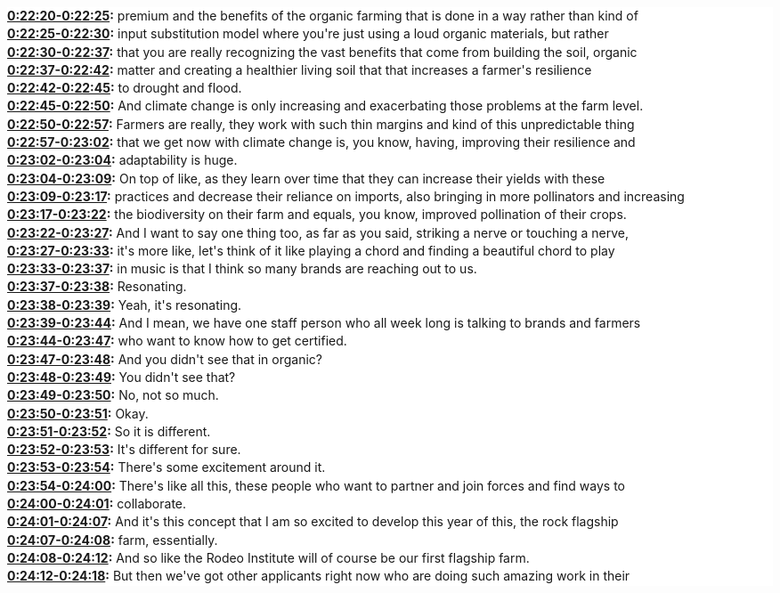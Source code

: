 **[0:22:20-0:22:25](https://investinginregenerativeagriculture.com/elizabeth-whitlow#t=0:22:20):**  premium and the benefits of the organic farming that is done in a way rather than kind of  
**[0:22:25-0:22:30](https://investinginregenerativeagriculture.com/elizabeth-whitlow#t=0:22:25):**  input substitution model where you're just using a loud organic materials, but rather  
**[0:22:30-0:22:37](https://investinginregenerativeagriculture.com/elizabeth-whitlow#t=0:22:30):**  that you are really recognizing the vast benefits that come from building the soil, organic  
**[0:22:37-0:22:42](https://investinginregenerativeagriculture.com/elizabeth-whitlow#t=0:22:37):**  matter and creating a healthier living soil that that increases a farmer's resilience  
**[0:22:42-0:22:45](https://investinginregenerativeagriculture.com/elizabeth-whitlow#t=0:22:42):**  to drought and flood.  
**[0:22:45-0:22:50](https://investinginregenerativeagriculture.com/elizabeth-whitlow#t=0:22:45):**  And climate change is only increasing and exacerbating those problems at the farm level.  
**[0:22:50-0:22:57](https://investinginregenerativeagriculture.com/elizabeth-whitlow#t=0:22:50):**  Farmers are really, they work with such thin margins and kind of this unpredictable thing  
**[0:22:57-0:23:02](https://investinginregenerativeagriculture.com/elizabeth-whitlow#t=0:22:57):**  that we get now with climate change is, you know, having, improving their resilience and  
**[0:23:02-0:23:04](https://investinginregenerativeagriculture.com/elizabeth-whitlow#t=0:23:02):**  adaptability is huge.  
**[0:23:04-0:23:09](https://investinginregenerativeagriculture.com/elizabeth-whitlow#t=0:23:04):**  On top of like, as they learn over time that they can increase their yields with these  
**[0:23:09-0:23:17](https://investinginregenerativeagriculture.com/elizabeth-whitlow#t=0:23:09):**  practices and decrease their reliance on imports, also bringing in more pollinators and increasing  
**[0:23:17-0:23:22](https://investinginregenerativeagriculture.com/elizabeth-whitlow#t=0:23:17):**  the biodiversity on their farm and equals, you know, improved pollination of their crops.  
**[0:23:22-0:23:27](https://investinginregenerativeagriculture.com/elizabeth-whitlow#t=0:23:22):**  And I want to say one thing too, as far as you said, striking a nerve or touching a nerve,  
**[0:23:27-0:23:33](https://investinginregenerativeagriculture.com/elizabeth-whitlow#t=0:23:27):**  it's more like, let's think of it like playing a chord and finding a beautiful chord to play  
**[0:23:33-0:23:37](https://investinginregenerativeagriculture.com/elizabeth-whitlow#t=0:23:33):**  in music is that I think so many brands are reaching out to us.  
**[0:23:37-0:23:38](https://investinginregenerativeagriculture.com/elizabeth-whitlow#t=0:23:37):**  Resonating.  
**[0:23:38-0:23:39](https://investinginregenerativeagriculture.com/elizabeth-whitlow#t=0:23:38):**  Yeah, it's resonating.  
**[0:23:39-0:23:44](https://investinginregenerativeagriculture.com/elizabeth-whitlow#t=0:23:39):**  And I mean, we have one staff person who all week long is talking to brands and farmers  
**[0:23:44-0:23:47](https://investinginregenerativeagriculture.com/elizabeth-whitlow#t=0:23:44):**  who want to know how to get certified.  
**[0:23:47-0:23:48](https://investinginregenerativeagriculture.com/elizabeth-whitlow#t=0:23:47):**  And you didn't see that in organic?  
**[0:23:48-0:23:49](https://investinginregenerativeagriculture.com/elizabeth-whitlow#t=0:23:48):**  You didn't see that?  
**[0:23:49-0:23:50](https://investinginregenerativeagriculture.com/elizabeth-whitlow#t=0:23:49):**  No, not so much.  
**[0:23:50-0:23:51](https://investinginregenerativeagriculture.com/elizabeth-whitlow#t=0:23:50):**  Okay.  
**[0:23:51-0:23:52](https://investinginregenerativeagriculture.com/elizabeth-whitlow#t=0:23:51):**  So it is different.  
**[0:23:52-0:23:53](https://investinginregenerativeagriculture.com/elizabeth-whitlow#t=0:23:52):**  It's different for sure.  
**[0:23:53-0:23:54](https://investinginregenerativeagriculture.com/elizabeth-whitlow#t=0:23:53):**  There's some excitement around it.  
**[0:23:54-0:24:00](https://investinginregenerativeagriculture.com/elizabeth-whitlow#t=0:23:54):**  There's like all this, these people who want to partner and join forces and find ways to  
**[0:24:00-0:24:01](https://investinginregenerativeagriculture.com/elizabeth-whitlow#t=0:24:00):**  collaborate.  
**[0:24:01-0:24:07](https://investinginregenerativeagriculture.com/elizabeth-whitlow#t=0:24:01):**  And it's this concept that I am so excited to develop this year of this, the rock flagship  
**[0:24:07-0:24:08](https://investinginregenerativeagriculture.com/elizabeth-whitlow#t=0:24:07):**  farm, essentially.  
**[0:24:08-0:24:12](https://investinginregenerativeagriculture.com/elizabeth-whitlow#t=0:24:08):**  And so like the Rodeo Institute will of course be our first flagship farm.  
**[0:24:12-0:24:18](https://investinginregenerativeagriculture.com/elizabeth-whitlow#t=0:24:12):**  But then we've got other applicants right now who are doing such amazing work in their  
